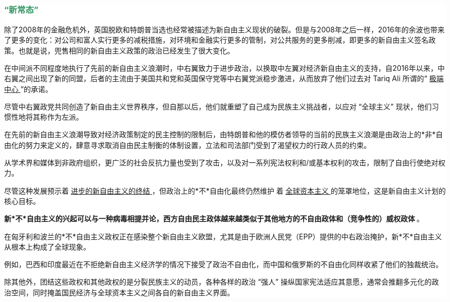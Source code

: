   </p>
  <h3 class="graf graf--p graf--startsWithDoubleQuote">
   <span style="color: #339966;">
    <strong class="markup--strong markup--p-strong">
     “新常态”
    </strong>
   </span>
  </h3>
  <p class="graf graf--p">
   除了2008年的金融危机外，英国脱欧和特朗普当选也经常被描述为新自由主义现状的破裂。但是与2008年之后一样，2016年的余波也带来了更多的变化：对公司和富人实行更多的减税措施，对环境和金融实行更多的管制，对公共服务的更多削减，即更多的新自由主义签名政策。也就是说，兜售相同的新自由主义政策的政治已经发生了很大变化。
  </p>
  <p class="graf graf--p">
   在中间派不同程度地执行了先前的新自由主义浪潮时，中右翼致力于进步政治，以换取中左翼对经济新自由主义的支持，自2016年以来，中右翼之间出现了新的同盟，后者的主流由于美国共和党和英国保守党等中右翼党派稳步激进，从而放弃了他们过去对 Tariq Ali 所谓的“
   <a class="markup--anchor markup--p-anchor" data-href="https://www.versobooks.com/books/2641-the-extreme-centre" href="https://www.versobooks.com/books/2641-the-extreme-centre" rel="noopener noreferrer" target="_blank">
    极端中心
   </a>
   ”的承诺。
  </p>
  <p class="graf graf--p">
   尽管中右翼政党共同创造了新自由主义世界秩序，但自那以后，他们就重塑了自己成为民族主义挑战者，以应对 “全球主义” 现状，他们习惯性地将其称作为左派。
  </p>
  <p class="graf graf--p">
   在先前的新自由主义浪潮导致对经济政策制定的民主控制的限制后，由特朗普和他的模仿者领导的当前的民族主义浪潮是由政治上的*非*自由化的努力来定义的，肆意寻求取消自由民主制衡的体制设置，立法和司法部门受到了渴望权力的行政人员的约束。
  </p>
  <p class="graf graf--p">
   从学术界和媒体到非政府组织，更广泛的社会反抗力量也受到了攻击，以及对一系列宪法权利和/或基本权利的攻击，限制了自由行使绝对权力。
  </p>
  <p class="graf graf--p">
   尽管这种发展预示着
   <a class="markup--anchor markup--p-anchor" data-href="https://www.dissentmagazine.org/online_articles/progressive-neoliberalism-reactionary-populism-nancy-fraser" href="https://www.dissentmagazine.org/online_articles/progressive-neoliberalism-reactionary-populism-nancy-fraser" rel="noopener noreferrer" target="_blank">
    进步的新自由主义的终结
   </a>
   ，但政治上的*不*自由化最终仍然维护 着
   <a class="markup--anchor markup--p-anchor" data-href="https://www.hup.harvard.edu/catalog.php?isbn=9780674979529" href="https://www.hup.harvard.edu/catalog.php?isbn=9780674979529" rel="noopener noreferrer" target="_blank">
    全球资本主义
   </a>
   的笼罩地位，这是新自由主义计划的核心目标。
  </p>
  <p class="graf graf--p">
   <strong class="markup--strong markup--p-strong">
    新*不*自由主义的兴起可以与一种病毒相提并论，西方自由民主政体越来越类似于其他地方的不自由政体和（竞争性的）威权政体
   </strong>
   。
  </p>
  <p class="graf graf--p">
   在匈牙利和波兰的*不*自由主义政权正在感染整个新自由主义欧盟，尤其是由于欧洲人民党（EPP）提供的中右政治掩护，新*不*自由主义从根本上构成了全球现象。
  </p>
  <p class="graf graf--p">
   例如，巴西和印度最近在不拒绝新自由主义经济学的情况下接受了政治不自由化，而中国和俄罗斯的不自由化同样收紧了他们的独裁统治。
  </p>
  <p class="graf graf--p">
   除其他外，团结这些政权和其他政权的是分裂民族主义的动员，各种各样的政治 “强人” 操纵国家宪法适应其意愿，通常会推翻多元化的政治空间，同时掩盖国民经济与全球资本主义之间各自的新自由主义界面。
  </p>
  <p>